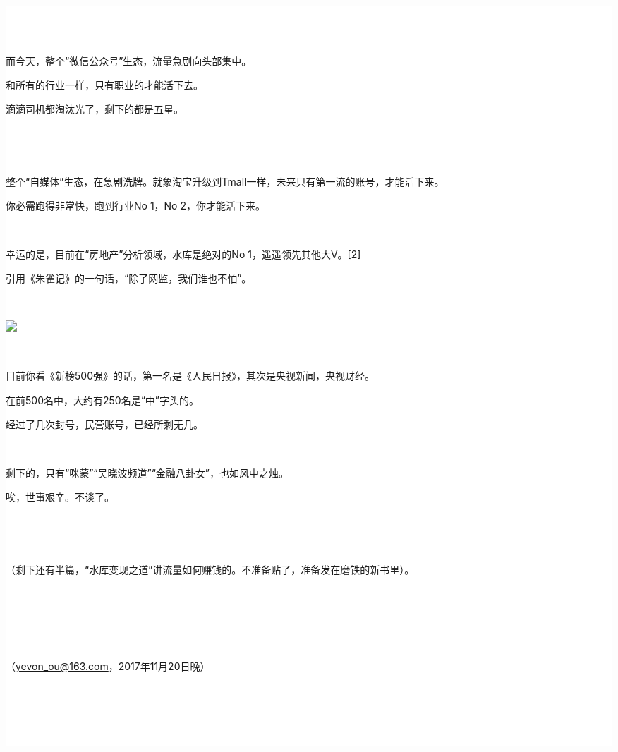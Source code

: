 &nbsp;

&nbsp;

而今天，整个“微信公众号”生态，流量急剧向头部集中。

和所有的行业一样，只有职业的才能活下去。

滴滴司机都淘汰光了，剩下的都是五星。

&nbsp;

&nbsp;

整个“自媒体”生态，在急剧洗牌。就象淘宝升级到Tmall一样，未来只有第一流的账号，才能活下来。

你必需跑得非常快，跑到行业No 1，No 2，你才能活下来。

&nbsp;

幸运的是，目前在“房地产”分析领域，水库是绝对的No 1，遥遥领先其他大V。[2]

引用《朱雀记》的一句话，“除了网监，我们谁也不怕”。

&nbsp;

<img data-s="300,640" data-type="png" src="https://mmbiz.qpic.cn/mmbiz_png/Ok4hZ0tV6r5IIEXtgUchiak5bF6qM5qJ8vZEj8rv8kiciba7xtsABdLT2wSa4LxNs9uoa3sUvDiamxpQYDqW8ErPKA/0?wx_fmt=png" data-copyright="0" style="" class="" data-ratio="1.0330188679245282" data-w="636"/>

&nbsp;

目前你看《新榜500强》的话，第一名是《人民日报》，其次是央视新闻，央视财经。

在前500名中，大约有250名是“中”字头的。

经过了几次封号，民营账号，已经所剩无几。

&nbsp;

剩下的，只有“咪蒙”“吴晓波频道”“金融八卦女”，也如风中之烛。

唉，世事艰辛。不谈了。

&nbsp;

&nbsp;

（剩下还有半篇，“水库变现之道”讲流量如何赚钱的。不准备贴了，准备发在磨铁的新书里）。

&nbsp;

&nbsp;

&nbsp;

（yevon_ou@163.com，2017年11月20日晚）

&nbsp;

&nbsp;

&nbsp;




